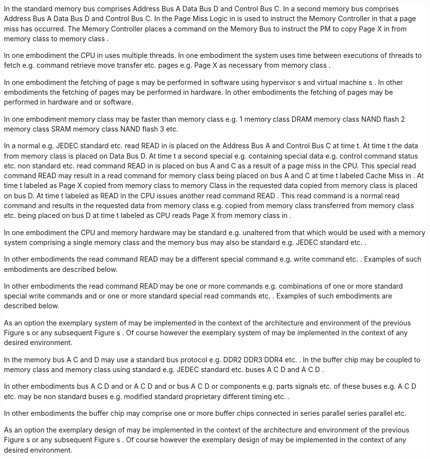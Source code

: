 In the standard memory bus comprises Address Bus A Data Bus D and Control Bus C. In a second memory bus comprises Address Bus A Data Bus D and Control Bus C. In the Page Miss Logic in is used to instruct the Memory Controller in that a page miss has occurred. The Memory Controller places a command on the Memory Bus to instruct the PM to copy Page X in from memory class to memory class .

In one embodiment the CPU in uses multiple threads. In one embodiment the system uses time between executions of threads to fetch e.g. command retrieve move transfer etc. pages e.g. Page X as necessary from memory class .

In one embodiment the fetching of page s may be performed in software using hypervisor s and virtual machine s . In other embodiments the fetching of pages may be performed in hardware. In other embodiments the fetching of pages may be performed in hardware and or software.

In one embodiment memory class may be faster than memory class e.g. 1 memory class DRAM memory class NAND flash 2 memory class SRAM memory class NAND flash 3 etc.

In a normal e.g. JEDEC standard etc. read READ in is placed on the Address Bus A and Control Bus C at time t. At time t the data from memory class is placed on Data Bus D. At time t a second special e.g. containing special data e.g. control command status etc. non standard etc. read command READ in is placed on bus A and C as a result of a page miss in the CPU. This special read command READ may result in a read command for memory class being placed on bus A and C at time t labeled Cache Miss in . At time t labeled as Page X copied from memory class to memory Class in the requested data copied from memory class is placed on bus D. At time t labeled as READ in the CPU issues another read command READ . This read command is a normal read command and results in the requested data from memory class e.g. copied from memory class transferred from memory class etc. being placed on bus D at time t labeled as CPU reads Page X from memory class in .

In one embodiment the CPU and memory hardware may be standard e.g. unaltered from that which would be used with a memory system comprising a single memory class and the memory bus may also be standard e.g. JEDEC standard etc. .

In other embodiments the read command READ may be a different special command e.g. write command etc. . Examples of such embodiments are described below.

In other embodiments the read command READ may be one or more commands e.g. combinations of one or more standard special write commands and or one or more standard special read commands etc. . Examples of such embodiments are described below.

As an option the exemplary system of may be implemented in the context of the architecture and environment of the previous Figure s or any subsequent Figure s . Of course however the exemplary system of may be implemented in the context of any desired environment.

In the memory bus A C and D may use a standard bus protocol e.g. DDR2 DDR3 DDR4 etc. . In the buffer chip may be coupled to memory class and memory class using standard e.g. JEDEC standard etc. buses A C D and A C D .

In other embodiments bus A C D and or A C D and or bus A C D or components e.g. parts signals etc. of these buses e.g. A C D etc. may be non standard buses e.g. modified standard proprietary different timing etc. .

In other embodiments the buffer chip may comprise one or more buffer chips connected in series parallel series parallel etc.

As an option the exemplary design of may be implemented in the context of the architecture and environment of the previous Figure s or any subsequent Figure s . Of course however the exemplary design of may be implemented in the context of any desired environment.
